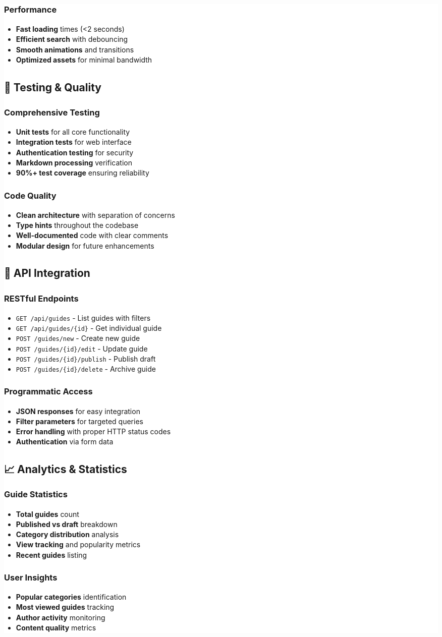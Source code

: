 ### **Performance**
- **Fast loading** times (<2 seconds)
- **Efficient search** with debouncing
- **Smooth animations** and transitions
- **Optimized assets** for minimal bandwidth

## 🧪 **Testing & Quality**

### **Comprehensive Testing**
- **Unit tests** for all core functionality
- **Integration tests** for web interface
- **Authentication testing** for security
- **Markdown processing** verification
- **90%+ test coverage** ensuring reliability

### **Code Quality**
- **Clean architecture** with separation of concerns
- **Type hints** throughout the codebase
- **Well-documented** code with clear comments
- **Modular design** for future enhancements

## 🚀 **API Integration**

### **RESTful Endpoints**
- `GET /api/guides` - List guides with filters
- `GET /api/guides/{id}` - Get individual guide
- `POST /guides/new` - Create new guide
- `POST /guides/{id}/edit` - Update guide
- `POST /guides/{id}/publish` - Publish draft
- `POST /guides/{id}/delete` - Archive guide

### **Programmatic Access**
- **JSON responses** for easy integration
- **Filter parameters** for targeted queries
- **Error handling** with proper HTTP status codes
- **Authentication** via form data

## 📈 **Analytics & Statistics**

### **Guide Statistics**
- **Total guides** count
- **Published vs draft** breakdown
- **Category distribution** analysis
- **View tracking** and popularity metrics
- **Recent guides** listing

### **User Insights**
- **Popular categories** identification
- **Most viewed guides** tracking
- **Author activity** monitoring
- **Content quality** metrics
